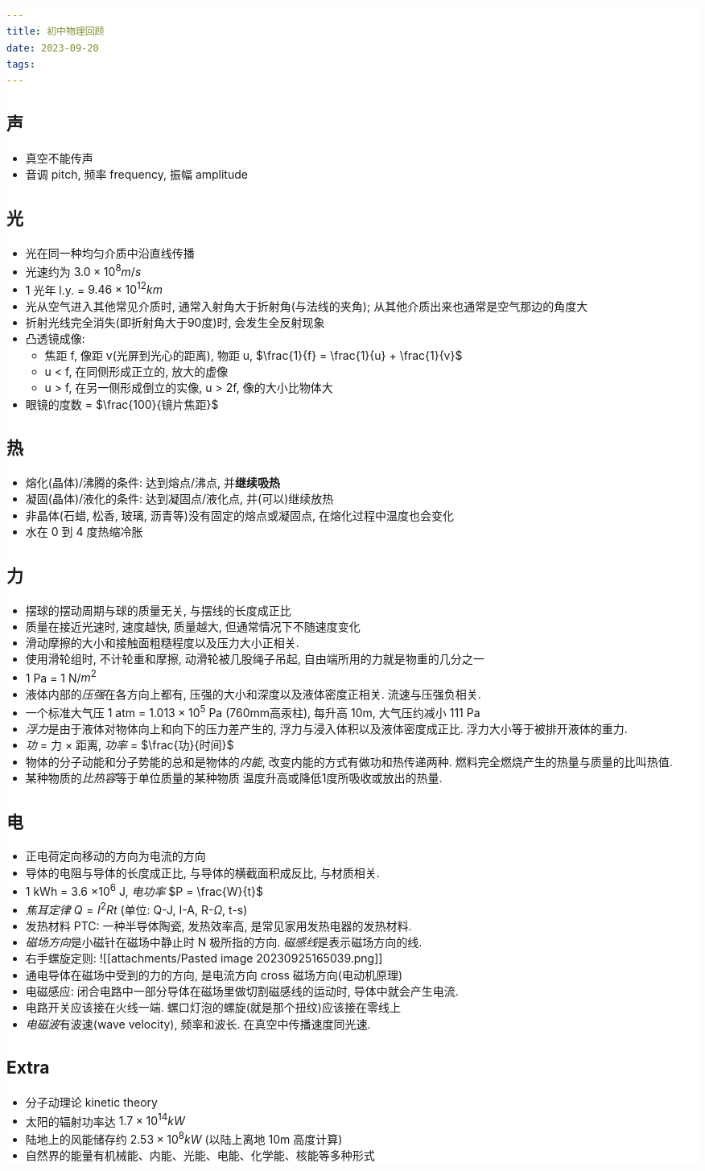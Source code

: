 ```yaml
---
title: 初中物理回顾
date: 2023-09-20
tags:
---
```

## 声
- 真空不能传声
- 音调 pitch, 频率 frequency, 振幅 amplitude
## 光
- 光在同一种均匀介质中沿直线传播
- 光速约为 $3.0 \times 10^8 m/s$
- 1 光年 l.y. = $9.46 \times 10^{12} km$
- 光从空气进入其他常见介质时, 通常入射角大于折射角(与法线的夹角); 从其他介质出来也通常是空气那边的角度大
- 折射光线完全消失(即折射角大于90度)时, 会发生全反射现象
- 凸透镜成像: 
    - 焦距 f, 像距 v(光屏到光心的距离), 物距 u, $\frac{1}{f} = \frac{1}{u} + \frac{1}{v}$
    - u < f, 在同侧形成正立的, 放大的虚像
    - u > f, 在另一侧形成倒立的实像, u > 2f, 像的大小比物体大
- 眼镜的度数 = $\frac{100}{镜片焦距}$ 
## 热
- 熔化(晶体)/沸腾的条件: 达到熔点/沸点, 并**继续吸热**
- 凝固(晶体)/液化的条件: 达到凝固点/液化点, 并(可以)继续放热
- 非晶体(石蜡, 松香, 玻璃, 沥青等)没有固定的熔点或凝固点, 在熔化过程中温度也会变化
- 水在 0 到 4 度热缩冷胀
## 力
- 摆球的摆动周期与球的质量无关, 与摆线的长度成正比
- 质量在接近光速时, 速度越快, 质量越大, 但通常情况下不随速度变化
- 滑动摩擦的大小和接触面粗糙程度以及压力大小正相关.
- 使用滑轮组时, 不计轮重和摩擦, 动滑轮被几股绳子吊起, 自由端所用的力就是物重的几分之一
- 1 Pa = 1 N/$m^2$
- 液体内部的*压强*在各方向上都有, 压强的大小和深度以及液体密度正相关. 流速与压强负相关.
-  一个标准大气压 1 atm = $1.013 \times 10^5$ Pa (760mm高汞柱), 每升高 10m, 大气压约减小 111 Pa
- *浮力*是由于液体对物体向上和向下的压力差产生的, 浮力与浸入体积以及液体密度成正比. 浮力大小等于被排开液体的重力.
- *功* = 力 $\times$ 距离, *功率* = $\frac{功}{时间}$
- 物体的分子动能和分子势能的总和是物体的*内能*, 改变内能的方式有做功和热传递两种. 燃料完全燃烧产生的热量与质量的比叫热值.
- 某种物质的*比热容*等于单位质量的某种物质 温度升高或降低1度所吸收或放出的热量.

## 电
- 正电荷定向移动的方向为电流的方向
- 导体的电阻与导体的长度成正比, 与导体的横截面积成反比, 与材质相关.
- 1 kWh = 3.6 $\times 10^6$ J, *电功率* $P = \frac{W}{t}$
- *焦耳定律* $Q = I^2Rt$ (单位: Q-J, I-A, R-$\Omega$, t-s)
- 发热材料 PTC: 一种半导体陶瓷, 发热效率高, 是常见家用发热电器的发热材料.
- *磁场方向*是小磁针在磁场中静止时 N 极所指的方向. *磁感线*是表示磁场方向的线.
- 右手螺旋定则:
    ![[attachments/Pasted image 20230925165039.png]]
- 通电导体在磁场中受到的力的方向, 是电流方向 cross 磁场方向(电动机原理)
- 电磁感应: 闭合电路中一部分导体在磁场里做切割磁感线的运动时, 导体中就会产生电流.
- 电路开关应该接在火线一端. 螺口灯泡的螺旋(就是那个扭纹)应该接在零线上
- *电磁波*有波速(wave velocity), 频率和波长. 在真空中传播速度同光速.
## Extra
- 分子动理论 kinetic theory
- 太阳的辐射功率达 $1.7 \times 10^{14} kW$ 
- 陆地上的风能储存约 $2.53 \times 10^8 kW$ (以陆上离地 10m 高度计算)
- 自然界的能量有机械能、内能、光能、电能、化学能、核能等多种形式